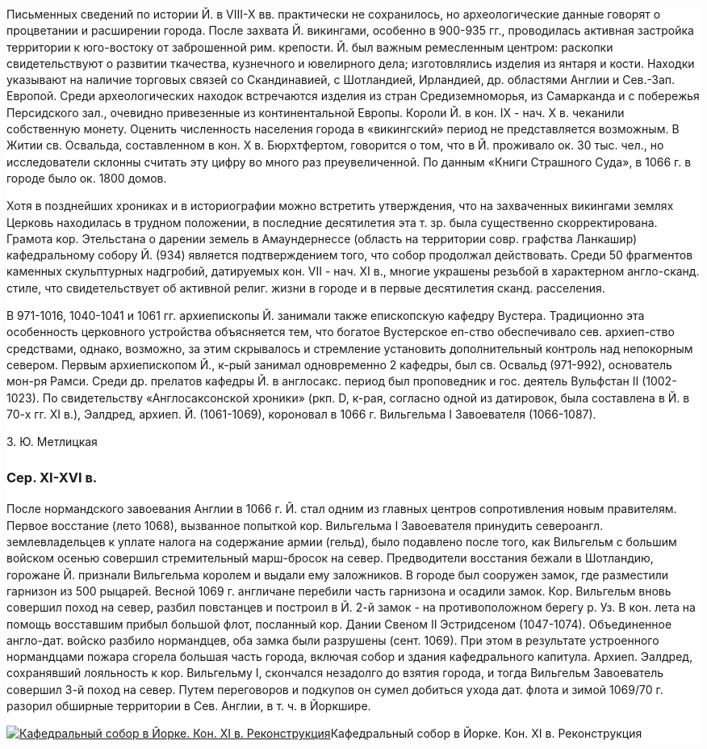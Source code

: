Письменных сведений по истории Й. в VIII-X вв. практически не сохранилось, но археологические данные говорят о процветании и расширении города. После захвата Й. викингами, особенно в 900-935 гг., проводилась активная застройка территории к юго-востоку от заброшенной рим. крепости. Й. был важным ремесленным центром: раскопки свидетельствуют о развитии ткачества, кузнечного и ювелирного дела; изготовлялись изделия из янтаря и кости. Находки указывают на наличие торговых связей со Скандинавией, с Шотландией, Ирландией, др. областями Англии и Сев.-Зап. Европой. Среди археологических находок встречаются изделия из стран Средиземноморья, из Самарканда и с побережья Персидского зал., очевидно привезенные из континентальной Европы. Короли Й. в кон. IX - нач. X в. чеканили собственную монету. Оценить численность населения города в «викингский» период не представляется возможным. В Житии св. Освальда, составленном в кон. X в. Бюрхтфертом, говорится о том, что в Й. проживало ок. 30 тыс. чел., но исследователи склонны считать эту цифру во много раз преувеличенной. По данным «Книги Страшного Суда», в 1066 г. в городе было ок. 1800 домов.

Хотя в позднейших хрониках и в историографии можно встретить утверждения, что на захваченных викингами землях Церковь находилась в трудном положении, в последние десятилетия эта т. зр. была существенно скорректирована. Грамота кор. Этельстана о дарении земель в Амаундернессе (область на территории совр. графства Ланкашир) кафедральному собору Й. (934) является подтверждением того, что собор продолжал действовать. Среди 50 фрагментов каменных скульптурных надгробий, датируемых кон. VII - нач. XI в., многие украшены резьбой в характерном англо-сканд. стиле, что свидетельствует об активной религ. жизни в городе и в первые десятилетия сканд. расселения.

В 971-1016, 1040-1041 и 1061 гг. архиепископы Й. занимали также епископскую кафедру Вустера. Традиционно эта особенность церковного устройства объясняется тем, что богатое Вустерское еп-ство обеспечивало сев. архиеп-ство средствами, однако, возможно, за этим скрывалось и стремление установить дополнительный контроль над непокорным севером. Первым архиепископом Й., к-рый занимал одновременно 2 кафедры, был св. Освальд (971-992), основатель мон-ря Рамси. Среди др. прелатов кафедры Й. в англосакс. период был проповедник и гос. деятель Вульфстан II (1002-1023). По свидетельству «Англосаксонской хроники» (ркп. D, к-рая, согласно одной из датировок, была составлена в Й. в 70-х гг. XI в.), Эалдред, архиеп. Й. (1061-1069), короновал в 1066 г. Вильгельма I Завоевателя (1066-1087).

З. Ю. Метлицкая 

### Сер. XI-XVI в.

После нормандского завоевания Англии в 1066 г. Й. стал одним из главных центров сопротивления новым правителям. Первое восстание (лето 1068), вызванное попыткой кор. Вильгельма I Завоевателя принудить североангл. землевладельцев к уплате налога на содержание армии (гельд), было подавлено после того, как Вильгельм с большим войском осенью совершил стремительный марш-бросок на север. Предводители восстания бежали в Шотландию, горожане Й. признали Вильгельма королем и выдали ему заложников. В городе был сооружен замок, где разместили гарнизон из 500 рыцарей. Весной 1069 г. англичане перебили часть гарнизона и осадили замок. Кор. Вильгельм вновь совершил поход на север, разбил повстанцев и построил в Й. 2-й замок - на противоположном берегу р. Уз. В кон. лета на помощь восставшим прибыл большой флот, посланный кор. Дании Свеном II Эстридсеном (1047-1074). Объединенное англо-дат. войско разбило нормандцев, оба замка были разрушены (сент. 1069). При этом в результате устроенного нормандцами пожара сгорела большая часть города, включая собор и здания кафедрального капитула. Архиеп. Эалдред, сохранявший лояльность к кор. Вильгельму I, скончался незадолго до взятия города, и тогда Вильгельм Завоеватель совершил 3-й поход на север. Путем переговоров и подкупов он сумел добиться ухода дат. флота и зимой 1069/70 г. разорил обширные территории в Сев. Англии, в т. ч. в Йоркшире.

[![Кафедральный собор в Йорке. Кон. XI в. Реконструкция](https://pravenc.ru/data/2012/05/16/1233443921/i200.jpg "Кликните для увеличения картинки")](https://pravenc.ru/data/2012/05/16/1233443921/i400.jpg)Кафедральный собор в Йорке. Кон. XI в. Реконструкция  